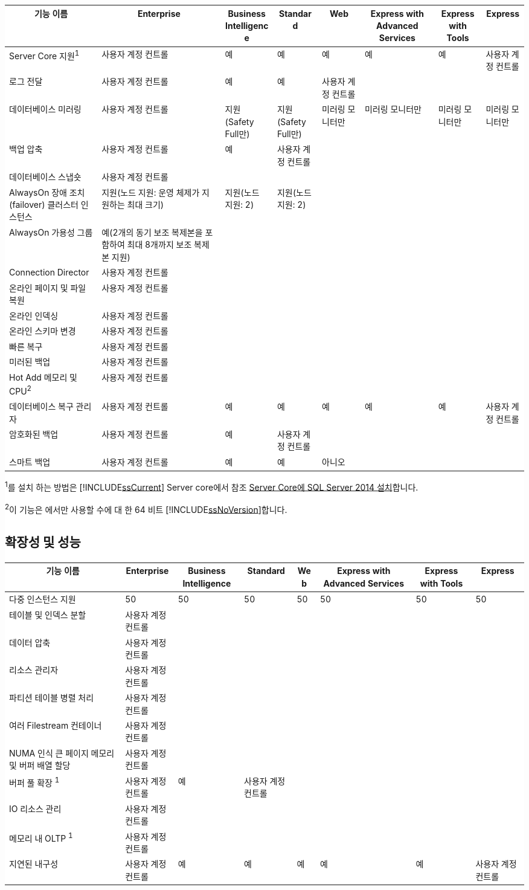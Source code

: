 |기능 이름|Enterprise|Business Intelligence|Standard|Web|Express with Advanced Services|Express with Tools|Express|  
|------------------|----------------|---------------------------|--------------|---------|------------------------------------|------------------------|-------------|  
|Server Core 지원<sup>1</sup>|사용자 계정 컨트롤|예|예|예|예|예|사용자 계정 컨트롤|  
|로그 전달|사용자 계정 컨트롤|예|예|사용자 계정 컨트롤||||  
|데이터베이스 미러링|사용자 계정 컨트롤|지원(Safety Full만)|지원(Safety Full만)|미러링 모니터만|미러링 모니터만|미러링 모니터만|미러링 모니터만|  
|백업 압축|사용자 계정 컨트롤|예|사용자 계정 컨트롤|||||  
|데이터베이스 스냅숏|사용자 계정 컨트롤|||||||  
|AlwaysOn 장애 조치(failover) 클러스터 인스턴스|지원(노드 지원: 운영 체제가 지원하는 최대 크기)|지원(노드 지원: 2)|지원(노드 지원: 2)|||||  
|AlwaysOn 가용성 그룹|예(2개의 동기 보조 복제본을 포함하여 최대 8개까지 보조 복제본 지원)|||||||  
|Connection Director|사용자 계정 컨트롤|||||||  
|온라인 페이지 및 파일 복원|사용자 계정 컨트롤|||||||  
|온라인 인덱싱|사용자 계정 컨트롤|||||||  
|온라인 스키마 변경|사용자 계정 컨트롤|||||||  
|빠른 복구|사용자 계정 컨트롤|||||||  
|미러된 백업|사용자 계정 컨트롤|||||||  
|Hot Add 메모리 및 CPU<sup>2</sup>|사용자 계정 컨트롤|||||||  
|데이터베이스 복구 관리자|사용자 계정 컨트롤|예|예|예|예|예|사용자 계정 컨트롤|  
|암호화된 백업|사용자 계정 컨트롤|예|사용자 계정 컨트롤|||||  
|스마트 백업|사용자 계정 컨트롤|예|예|아니오||||  
  
 <sup>1</sup>를 설치 하는 방법은 [!INCLUDE[ssCurrent](../includes/sscurrent-md.md)] Server core에서 참조 [Server Core에 SQL Server 2014 설치](../database-engine/install-windows/install-sql-server-on-server-core.md)합니다.  
  
 <sup>2</sup>이 기능은 에서만 사용할 수에 대 한 64 비트 [!INCLUDE[ssNoVersion](../includes/ssnoversion-md.md)]합니다.  
  
##  <a name="Scalability"></a> 확장성 및 성능  
  
|기능 이름|Enterprise|Business Intelligence|Standard|Web|Express with Advanced Services|Express with Tools|Express|  
|------------------|----------------|---------------------------|--------------|---------|------------------------------------|------------------------|-------------|  
|다중 인스턴스 지원|50|50|50|50|50|50|50|  
|테이블 및 인덱스 분할|사용자 계정 컨트롤|||||||  
|데이터 압축|사용자 계정 컨트롤|||||||  
|리소스 관리자|사용자 계정 컨트롤|||||||  
|파티션 테이블 병렬 처리|사용자 계정 컨트롤|||||||  
|여러 Filestream 컨테이너|사용자 계정 컨트롤|||||||  
|NUMA 인식 큰 페이지 메모리 및 버퍼 배열 할당|사용자 계정 컨트롤|||||||  
|버퍼 풀 확장 <sup>1</sup>|사용자 계정 컨트롤|예|사용자 계정 컨트롤|||||  
|IO 리소스 관리|사용자 계정 컨트롤|||||||  
|메모리 내 OLTP <sup>1</sup>|사용자 계정 컨트롤|||||||  
|지연된 내구성|사용자 계정 컨트롤|예|예|예|예|예|사용자 계정 컨트롤|  
  